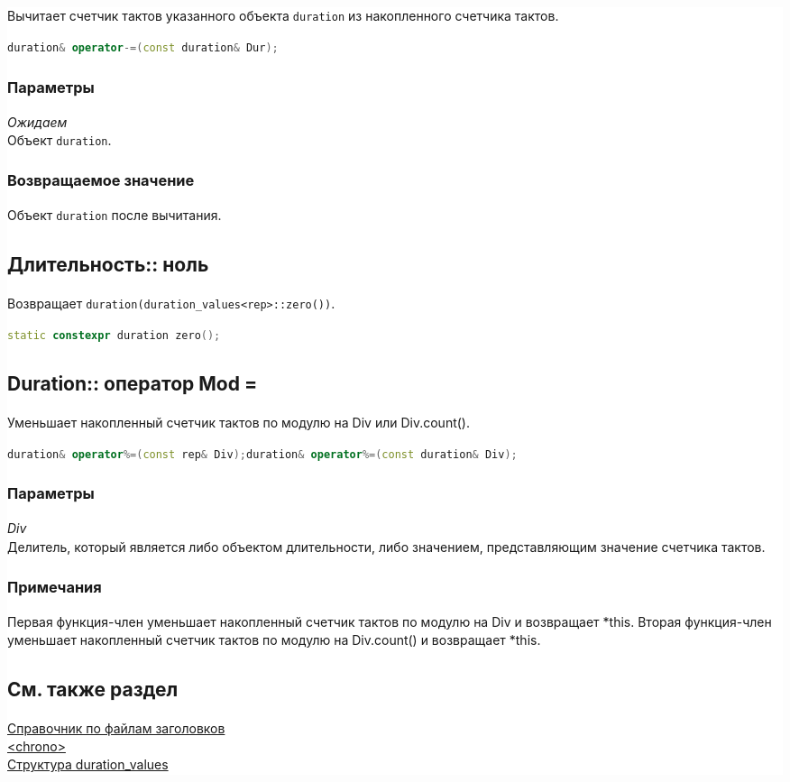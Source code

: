 Вычитает счетчик тактов указанного объекта `duration` из накопленного счетчика тактов.

```cpp
duration& operator-=(const duration& Dur);
```

### <a name="parameters"></a>Параметры

*Ожидаем*\
Объект `duration`.

### <a name="return-value"></a>Возвращаемое значение

Объект `duration` после вычитания.

## <a name="durationzero"></a><a name="zero"></a>Длительность:: ноль

Возвращает `duration(duration_values<rep>::zero())`.

```cpp
static constexpr duration zero();
```

## <a name="durationoperator-mod"></a><a name="op_mod_eq"></a>Duration:: оператор Mod =

Уменьшает накопленный счетчик тактов по модулю на Div или Div.count().

```cpp
duration& operator%=(const rep& Div);duration& operator%=(const duration& Div);
```

### <a name="parameters"></a>Параметры

*Div*\
Делитель, который является либо объектом длительности, либо значением, представляющим значение счетчика тактов.

### <a name="remarks"></a>Примечания

Первая функция-член уменьшает накопленный счетчик тактов по модулю на Div и возвращает *this. Вторая функция-член уменьшает накопленный счетчик тактов по модулю на Div.count() и возвращает \*this.

## <a name="see-also"></a>См. также раздел

[Справочник по файлам заголовков](../standard-library/cpp-standard-library-header-files.md)\
[\<chrono>](../standard-library/chrono.md)\
[Структура duration_values](../standard-library/duration-values-structure.md)
